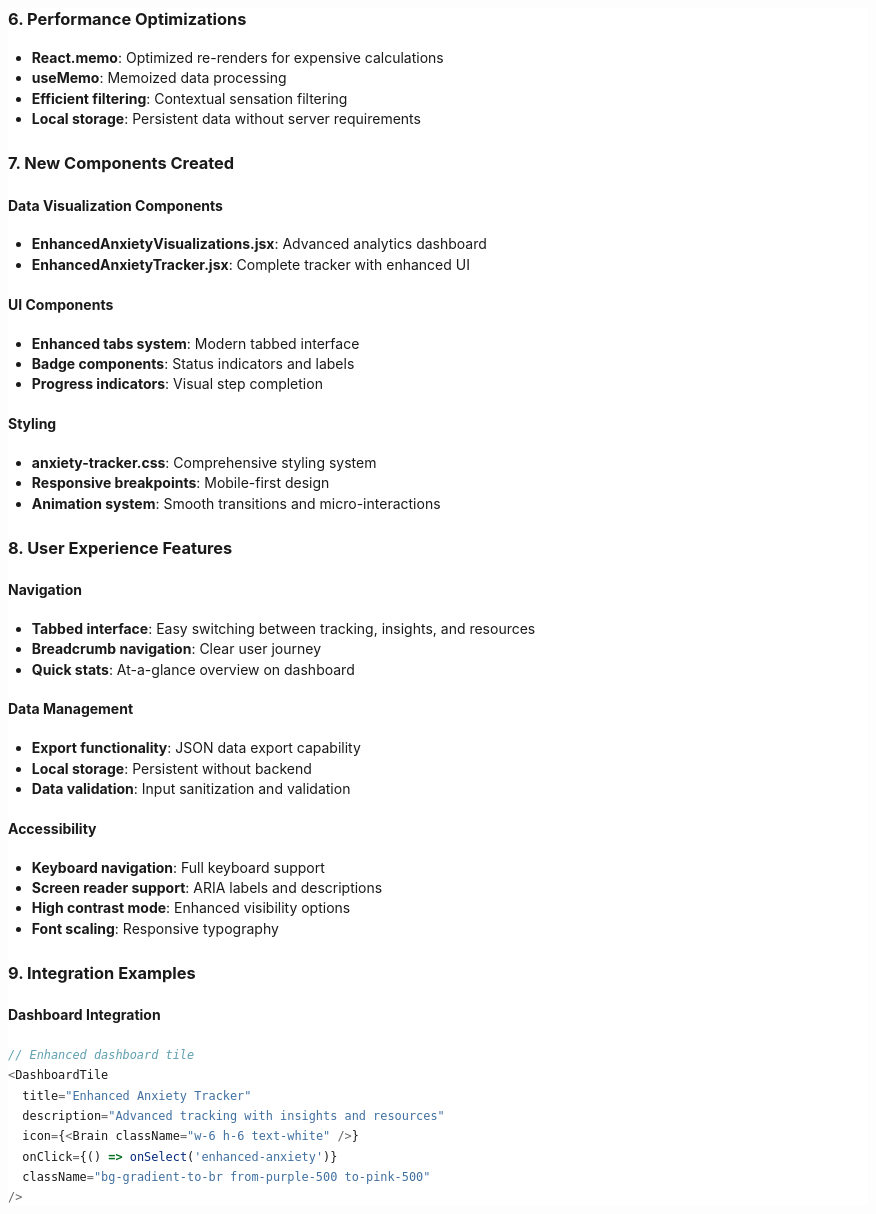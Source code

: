 ### 6. **Performance Optimizations**
- **React.memo**: Optimized re-renders for expensive calculations
- **useMemo**: Memoized data processing
- **Efficient filtering**: Contextual sensation filtering
- **Local storage**: Persistent data without server requirements

### 7. **New Components Created**

#### Data Visualization Components
- **EnhancedAnxietyVisualizations.jsx**: Advanced analytics dashboard
- **EnhancedAnxietyTracker.jsx**: Complete tracker with enhanced UI

#### UI Components
- **Enhanced tabs system**: Modern tabbed interface
- **Badge components**: Status indicators and labels
- **Progress indicators**: Visual step completion

#### Styling
- **anxiety-tracker.css**: Comprehensive styling system
- **Responsive breakpoints**: Mobile-first design
- **Animation system**: Smooth transitions and micro-interactions

### 8. **User Experience Features**

#### Navigation
- **Tabbed interface**: Easy switching between tracking, insights, and resources
- **Breadcrumb navigation**: Clear user journey
- **Quick stats**: At-a-glance overview on dashboard

#### Data Management
- **Export functionality**: JSON data export capability
- **Local storage**: Persistent without backend
- **Data validation**: Input sanitization and validation

#### Accessibility
- **Keyboard navigation**: Full keyboard support
- **Screen reader support**: ARIA labels and descriptions
- **High contrast mode**: Enhanced visibility options
- **Font scaling**: Responsive typography

### 9. **Integration Examples**

#### Dashboard Integration
```javascript
// Enhanced dashboard tile
<DashboardTile
  title="Enhanced Anxiety Tracker"
  description="Advanced tracking with insights and resources"
  icon={<Brain className="w-6 h-6 text-white" />}
  onClick={() => onSelect('enhanced-anxiety')}
  className="bg-gradient-to-br from-purple-500 to-pink-500"
/>
```
